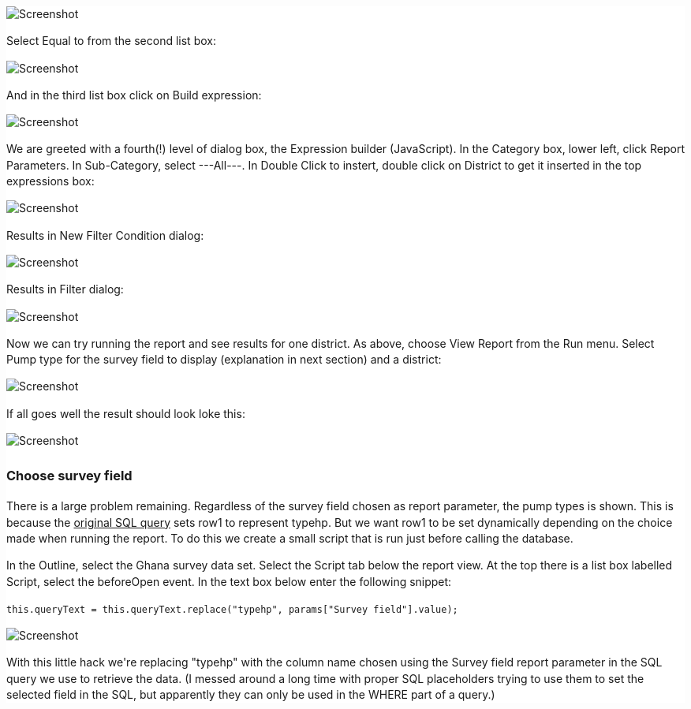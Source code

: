![Screenshot][340]

Select Equal to from the second list box:

![Screenshot][350]

And in the third list box click on Build expression:

![Screenshot][360]

We are greeted with a fourth(!) level of dialog box, the Expression builder (JavaScript). In the Category box, lower left, click Report Parameters. In Sub-Category, select ---All---. In Double Click to instert, double click on District to get it inserted in the top expressions box:

![Screenshot][370]

Results in New Filter Condition dialog:

![Screenshot][380]

Results in Filter dialog: 

![Screenshot][390]

Now we can try running the report and see results for one district. As above, choose View Report from the Run menu. Select Pump type for the survey field to display (explanation in next section) and a district:

![Screenshot][400]

If all goes well the result should look loke this:

![Screenshot][410]

### Choose survey field

There is a large problem remaining. Regardless of the survey field chosen as report parameter, the pump types is shown. This is because the [original SQL query](#SQL) sets row1 to represent typehp. But we want row1 to be set dynamically depending on the choice made when running the report. To do this we create a small script that is run just before calling the database. 

In the Outline, select the Ghana survey data set. Select the Script tab below the report view. At the top there is a list box labelled Script, select the beforeOpen event. In the text box below enter the following snippet:
```
this.queryText = this.queryText.replace("typehp", params["Survey field"].value);

```

![Screenshot][440]

With this little hack we're replacing "typehp" with the column name chosen using the Survey field report parameter in the SQL query we use to retrieve the data. (I messed around a long time with proper SQL placeholders trying to use them to set the selected field in the 
SQL, but apparently they can only be used in the WHERE part of a query.)


[10]: 10.jpg
[20]: 20.jpg
[30]: 30.jpg
[40]: 40.jpg
[50]: 50.jpg
[60]: 60.jpg
[70]: 70.jpg
[80]: 80.jpg
[90]: 90.png
[100]: 100.jpg
[110]: 110.png
[120]: 120.jpg
[130]: 130.png
[140]: 140.jpg
[150]: 150.png
[160]: 160.jpg
[170]: 170.jpg
[180]: 180.png
[190]: 190.png
[200]: 200.png
[210]: 210.png
[215]: 215.png
[220]: 220.png
[230]: 230.png
[240]: 240.png
[250]: 250.png
[260]: 260.png
[270]: 270.png
[280]: 280.png
[290]: 290.png
[300]: 300.png
[310]: 310.png
[320]: 320.png
[330]: 330.png
[340]: 340.png
[350]: 350.png
[360]: 360.png
[370]: 370.png
[380]: 380.png
[390]: 390.png
[400]: 400.png
[410]: 410.png
[420]: 420.png
[430]: 430.png
[440]: 440.png
[450]: 450.png
[460]: 460.png
[470]: 470.png
[480]: 480.png
[490]: 490.png
[500]: 500.png
[510]: 510.png
[515]: 515.png
[520]: 520.png
[530]: 530.png
[540]: 540.png
[550]: 550.png
[560]: 560.png
[570]: 570.png
[580]: 580.png
[590]: 590.png
[600]: 600.png
[610]: 610.png